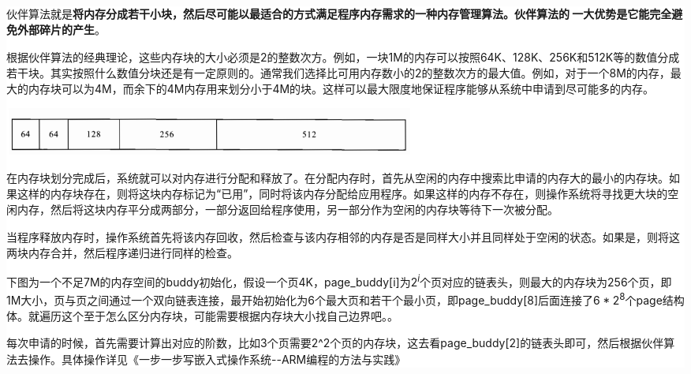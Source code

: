 ​	伙伴算法就是**将内存分成若干小块，然后尽可能以最适合的方式满足程序内存需求的一种内存管理算法。伙伴算法的
一大优势是它能完全避免外部碎片的产生**。

​	根据伙伴算法的经典理论，这些内存块的大小必须是2的整数次方。例如，一块1M的内存可以按照64K、128K、256K和512K等的数值分成若干块。其实按照什么数值分块还是有一定原则的。通常我们选择比可用内存数小的2的整数次方的最大值。例如，对于一个8M的内存，最大的内存块可以为4M，而余下的4M内存用来划分小于4M的块。这样可以最大限度地保证程序能够从系统中申请到尽可能多的内存。

<img src="images/刷题笔记/image-20220809003438636.png" alt="image-20220809003438636" style="zoom:50%;" />

​	在内存块划分完成后，系统就可以对内存进行分配和释放了。在分配内存时，首先从空闲的内存中搜索比申请的内存大的最小的内存块。如果这样的内存块存在，则将这块内存标记为“已用”，同时将该内存分配给应用程序。如果这样的内存不存在，则操作系统将寻找更大块的空闲内存，然后将这块内存平分成两部分，一部分返回给程序使用，另一部分作为空闲的内存块等待下一次被分配。

​	当程序释放内存时，操作系统首先将该内存回收，然后检查与该内存相邻的内存是否是同样大小并且同样处于空闲的状态。如果是，则将这两块内存合并，然后程序递归进行同样的检查。

​	下图为一个不足7M的内存空间的buddy初始化，假设一个页4K，page_buddy[i]为$2^i$个页对应的链表头，则最大的内存块为256个页，即1M大小，页与页之间通过一个双向链表连接，最开始初始化为6个最大页和若干个最小页，即page_buddy[8]后面连接了$6*2^8$个page结构体。就遍历这个至于怎么区分内存块，可能需要根据内存块大小找自己边界吧。。

​	每次申请的时候，首先需要计算出对应的阶数，比如3个页需要2^2个页的内存块，这去看page_buddy[2]的链表头即可，然后根据伙伴算法去操作。具体操作详见《一步一步写嵌入式操作系统--ARM编程的方法与实践》
